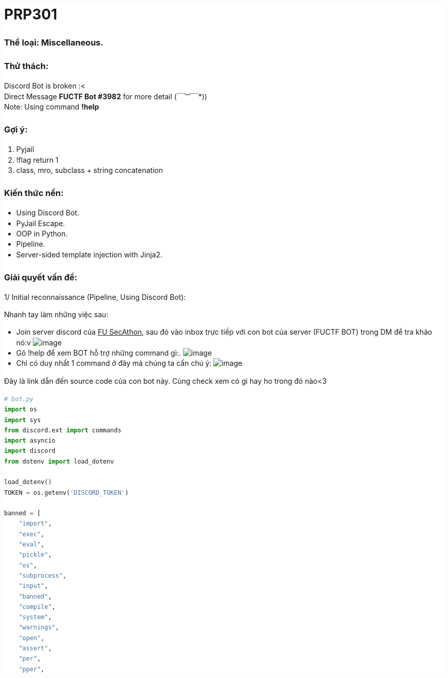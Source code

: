 # PRP301
### Thể loại: Miscellaneous.
### Thử thách: 
Discord Bot is broken :<  
Direct Message **FUCTF Bot #3982** for more detail (￣︶￣*))  
Note: Using command **!help**
### Gợi ý: 
1) Pyjail 
2) !flag return 1
3) class, mro, subclass + string concatenation
### Kiến thức nền:
 - Using Discord Bot.
 - PyJail Escape.
 - OOP in Python.
 - Pipeline.
 - Server-sided template injection with Jinja2.
### Giải quyết vấn đề:
1/ Initial reconnaissance (Pipeline, Using Discord Bot):

Nhanh tay làm những việc sau:
- Join server discord của [FU SecAthon](https://discord.com/invite/UHfhh6X), sau đó vào inbox trực tiếp với con bot của server (FUCTF BOT) trong DM để tra khảo nó:v
![image](https://user-images.githubusercontent.com/61876488/96334816-b3f4b200-109d-11eb-8fa2-2136ad231446.png)
- Gõ !help để xem BOT hỗ trợ những command gì:.
![image](https://user-images.githubusercontent.com/61876488/96334897-53b24000-109e-11eb-9bd2-84047765082d.png)
- Chỉ có duy nhất 1 command ở đây mà chúng ta cần chú ý:
![image](https://user-images.githubusercontent.com/61876488/96334951-c4595c80-109e-11eb-991c-b4993bf479ed.png)

Đây là link dẫn đến source code của con bot này. Cùng check xem có gì hay ho trong đó nào<3

```python
# bot.py
import os
import sys
from discord.ext import commands
import asyncio
import discord
from dotenv import load_dotenv

load_dotenv()
TOKEN = os.getenv('DISCORD_TOKEN')

banned = [	
	"import",
    "exec",
    "eval",
    "pickle",
    "os",
    "subprocess",
    "input",
    "banned",
    "compile",
    "system",
    "warnings",
    "open",
    "assert",
    "per",
    "pper",
```